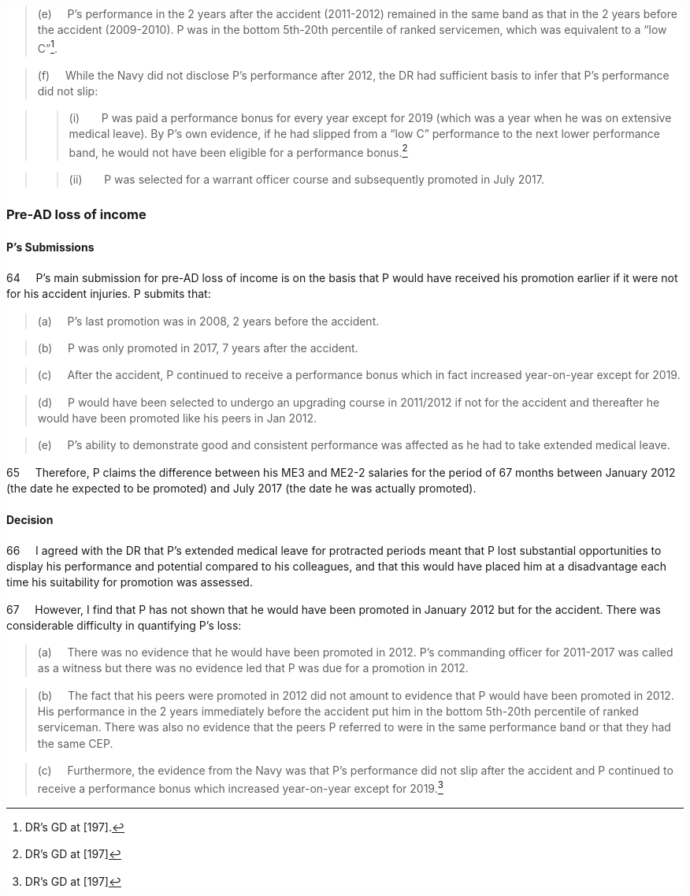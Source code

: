 > (e)     P’s performance in the 2 years after the accident (2011-2012) remained in the same band as that in the 2 years before the accident (2009-2010). P was in the bottom 5th\-20th percentile of ranked servicemen, which was equivalent to a “low C”[^25].

> (f)     While the Navy did not disclose P’s performance after 2012, the DR had sufficient basis to infer that P’s performance did not slip:

>> (i)       P was paid a performance bonus for every year except for 2019 (which was a year when he was on extensive medical leave). By P’s own evidence, if he had slipped from a “low C” performance to the next lower performance band, he would not have been eligible for a performance bonus.[^26]

>> (ii)       P was selected for a warrant officer course and subsequently promoted in July 2017.

### Pre-AD loss of income

#### P’s Submissions

64     P’s main submission for pre-AD loss of income is on the basis that P would have received his promotion earlier if it were not for his accident injuries. P submits that:

> (a)     P’s last promotion was in 2008, 2 years before the accident.

> (b)     P was only promoted in 2017, 7 years after the accident.

> (c)     After the accident, P continued to receive a performance bonus which in fact increased year-on-year except for 2019.

> (d)     P would have been selected to undergo an upgrading course in 2011/2012 if not for the accident and thereafter he would have been promoted like his peers in Jan 2012.

> (e)     P’s ability to demonstrate good and consistent performance was affected as he had to take extended medical leave.

65     Therefore, P claims the difference between his ME3 and ME2-2 salaries for the period of 67 months between January 2012 (the date he expected to be promoted) and July 2017 (the date he was actually promoted).

#### Decision

66     I agreed with the DR that P’s extended medical leave for protracted periods meant that P lost substantial opportunities to display his performance and potential compared to his colleagues, and that this would have placed him at a disadvantage each time his suitability for promotion was assessed.

67     However, I find that P has not shown that he would have been promoted in January 2012 but for the accident. There was considerable difficulty in quantifying P’s loss:

> (a)     There was no evidence that he would have been promoted in 2012. P’s commanding officer for 2011-2017 was called as a witness but there was no evidence led that P was due for a promotion in 2012.

> (b)     The fact that his peers were promoted in 2012 did not amount to evidence that P would have been promoted in 2012. His performance in the 2 years immediately before the accident put him in the bottom 5th\-20th percentile of ranked serviceman. There was also no evidence that the peers P referred to were in the same performance band or that they had the same CEP.

> (c)     Furthermore, the evidence from the Navy was that P’s performance did not slip after the accident and P continued to receive a performance bonus which increased year-on-year except for 2019.[^27]


[^1]: The facts are found in the Deputy Registrar’s Grounds of Decision.
[^3]: P’s RA submissions at \[2.1\] and \[2.17\]
[^4]: DR’s GD at \[60\]
[^5]: DR’s GD at \[32\]
[^6]: DR’s GD at \[39\]
[^7]: DR’s GD at \[59\]
[^8]: P’s RA submissions at \[2.3\]
[^9]: DR’s GD at \[57\].
[^10]: DR’s GD at \[124\], citing DCS at \[63(1)\]
[^11]: DR’s GD at \[123\]
[^12]: DR’s GD at \[124\]
[^13]: DR’s GD at \[78\].
[^14]: The Guidelines state that CRPS is also known as RSD
[^15]: DR’s GD at \[82\]
[^16]: DR’s GD at \[83\]
[^17]: P’s RA submissions at \[4.4\] (Extract of Dr George’s evidence)
[^18]: DR’s GD at \[79\]
[^19]: DR’s GD at \[78\]
[^20]: DR’s GD at \[142\].
[^21]: DR’s GD at \[141\]
[^22]: DR’s GD at \[139\]
[^23]: PBD Volume 6, page 1013
[^24]: DR’s GD at \[196\].
[^25]: DR’s GD at \[197\].
[^26]: DR’s GD at \[197\]
[^27]: DR’s GD at \[197\]
[^28]: DR’s GD at \[203\]
[^29]: See DR’s GD at \[196\]